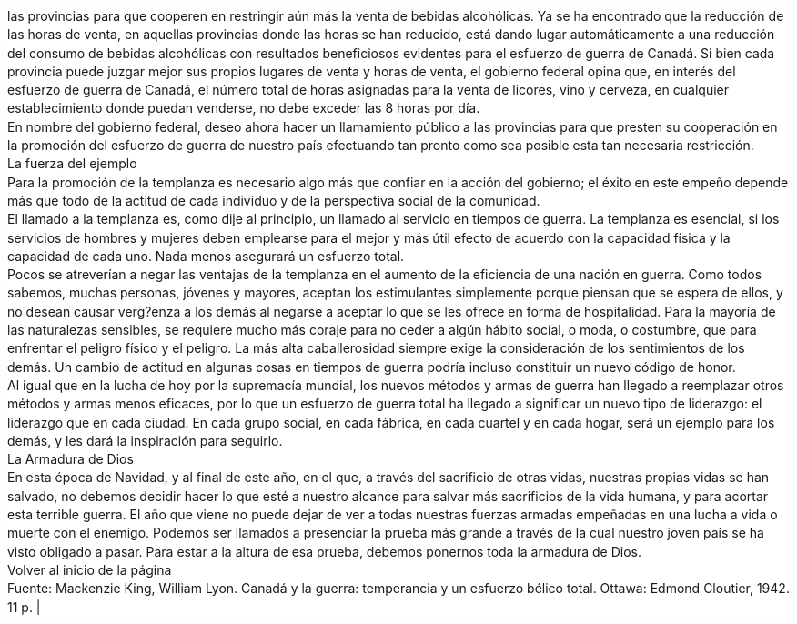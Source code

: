 las provincias para que cooperen en restringir aún más la venta de bebidas alcohólicas. Ya se ha encontrado que la reducción de las horas de venta, en aquellas provincias donde las horas se han reducido, está dando lugar automáticamente a una reducción del consumo de bebidas alcohólicas con resultados beneficiosos evidentes para el esfuerzo de guerra de Canadá. Si bien cada provincia puede juzgar mejor sus propios lugares de venta y horas de venta, el gobierno federal opina que, en interés del esfuerzo de guerra de Canadá, el número total de horas asignadas para la venta de licores, vino y cerveza, en cualquier establecimiento donde puedan venderse, no debe exceder las 8 horas por día.<br/>En nombre del gobierno federal, deseo ahora hacer un llamamiento público a las provincias para que presten su cooperación en la promoción del esfuerzo de guerra de nuestro país efectuando tan pronto como sea posible esta tan necesaria restricción.<br/>La fuerza del ejemplo<br/>Para la promoción de la templanza es necesario algo más que confiar en la acción del gobierno; el éxito en este empeño depende más que todo de la actitud de cada individuo y de la perspectiva social de la comunidad.<br/>El llamado a la templanza es, como dije al principio, un llamado al servicio en tiempos de guerra. La templanza es esencial, si los servicios de hombres y mujeres deben emplearse para el mejor y más útil efecto de acuerdo con la capacidad física y la capacidad de cada uno. Nada menos asegurará un esfuerzo total.<br/>Pocos se atreverían a negar las ventajas de la templanza en el aumento de la eficiencia de una nación en guerra. Como todos sabemos, muchas personas, jóvenes y mayores, aceptan los estimulantes simplemente porque piensan que se espera de ellos, y no desean causar verg?enza a los demás al negarse a aceptar lo que se les ofrece en forma de hospitalidad. Para la mayoría de las naturalezas sensibles, se requiere mucho más coraje para no ceder a algún hábito social, o moda, o costumbre, que para enfrentar el peligro físico y el peligro. La más alta caballerosidad siempre exige la consideración de los sentimientos de los demás. Un cambio de actitud en algunas cosas en tiempos de guerra podría incluso constituir un nuevo código de honor.<br/>Al igual que en la lucha de hoy por la supremacía mundial, los nuevos métodos y armas de guerra han llegado a reemplazar otros métodos y armas menos eficaces, por lo que un esfuerzo de guerra total ha llegado a significar un nuevo tipo de liderazgo: el liderazgo que en cada ciudad. En cada grupo social, en cada fábrica, en cada cuartel y en cada hogar, será un ejemplo para los demás, y les dará la inspiración para seguirlo.<br/>La Armadura de Dios<br/>En esta época de Navidad, y al final de este año, en el que, a través del sacrificio de otras vidas, nuestras propias vidas se han salvado, no debemos decidir hacer lo que esté a nuestro alcance para salvar más sacrificios de la vida humana, y para acortar esta terrible guerra. El año que viene no puede dejar de ver a todas nuestras fuerzas armadas empeñadas en una lucha a vida o muerte con el enemigo. Podemos ser llamados a presenciar la prueba más grande a través de la cual nuestro joven país se ha visto obligado a pasar. Para estar a la altura de esa prueba, debemos ponernos toda la armadura de Dios.<br/>Volver al inicio de la página<br/>Fuente: Mackenzie King, William Lyon. Canadá y la guerra: temperancia y un esfuerzo bélico total. Ottawa: Edmond Cloutier, 1942. 11 p. |